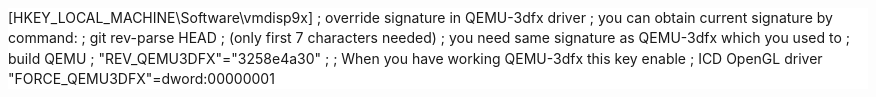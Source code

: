 [HKEY_LOCAL_MACHINE\Software\vmdisp9x]
; override signature in QEMU-3dfx driver
; you can obtain current signature by command:
; git rev-parse HEAD
; (only first 7 characters needed)
; you need same signature as QEMU-3dfx which you used to 
; build QEMU
;
"REV_QEMU3DFX"="3258e4a30"
;
; When you have working QEMU-3dfx this key enable
; ICD OpenGL driver
"FORCE_QEMU3DFX"=dword:00000001

```